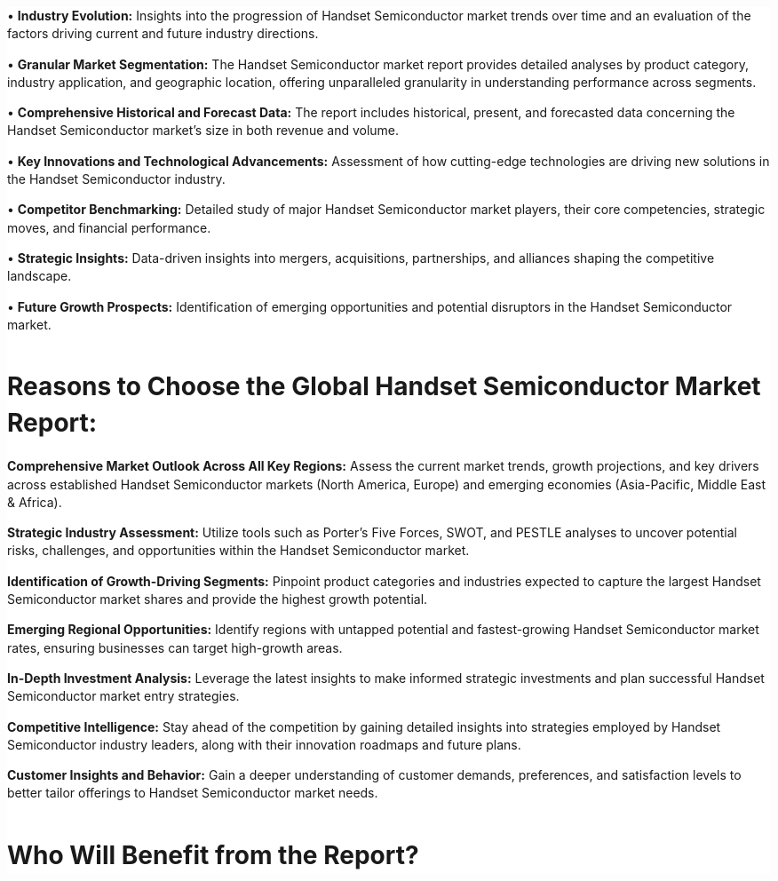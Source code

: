 • <strong>Industry Evolution:</strong> Insights into the progression of Handset Semiconductor market trends over time and an evaluation of the factors driving current and future industry directions.

• <strong>Granular Market Segmentation:</strong> The Handset Semiconductor market report provides detailed analyses by product category, industry application, and geographic location, offering unparalleled granularity in understanding performance across segments.

• <strong>Comprehensive Historical and Forecast Data:</strong> The report includes historical, present, and forecasted data concerning the Handset Semiconductor market’s size in both revenue and volume.

• <strong>Key Innovations and Technological Advancements:</strong> Assessment of how cutting-edge technologies are driving new solutions in the Handset Semiconductor industry.

• <strong>Competitor Benchmarking:</strong> Detailed study of major Handset Semiconductor market players, their core competencies, strategic moves, and financial performance.

• <strong>Strategic Insights:</strong> Data-driven insights into mergers, acquisitions, partnerships, and alliances shaping the competitive landscape.

• <strong>Future Growth Prospects:</strong> Identification of emerging opportunities and potential disruptors in the Handset Semiconductor market.

# <strong>Reasons to Choose the Global Handset Semiconductor Market Report:</strong>

<strong>Comprehensive Market Outlook Across All Key Regions:</strong>
Assess the current market trends, growth projections, and key drivers across established Handset Semiconductor markets (North America, Europe) and emerging economies (Asia-Pacific, Middle East & Africa).

<strong>Strategic Industry Assessment:</strong>
Utilize tools such as Porter’s Five Forces, SWOT, and PESTLE analyses to uncover potential risks, challenges, and opportunities within the Handset Semiconductor market.

<strong>Identification of Growth-Driving Segments:</strong>
Pinpoint product categories and industries expected to capture the largest Handset Semiconductor market shares and provide the highest growth potential.

<strong>Emerging Regional Opportunities:</strong>
Identify regions with untapped potential and fastest-growing Handset Semiconductor market rates, ensuring businesses can target high-growth areas.

<strong>In-Depth Investment Analysis:</strong>
Leverage the latest insights to make informed strategic investments and plan successful Handset Semiconductor market entry strategies.

<strong>Competitive Intelligence:</strong>
Stay ahead of the competition by gaining detailed insights into strategies employed by Handset Semiconductor industry leaders, along with their innovation roadmaps and future plans.

<strong>Customer Insights and Behavior:</strong>
Gain a deeper understanding of customer demands, preferences, and satisfaction levels to better tailor offerings to Handset Semiconductor market needs.

# <strong>Who Will Benefit from the Report?</strong>
